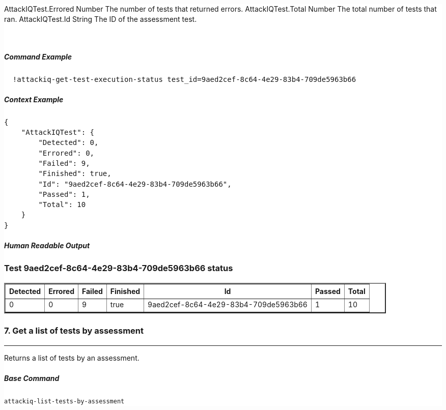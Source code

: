 <td style="width: 188px;">AttackIQTest.Errored</td>
<td style="width: 113px;">Number</td>
<td style="width: 407px;">The number of tests that returned errors.</td>
</tr>
<tr>
<td style="width: 188px;">AttackIQTest.Total</td>
<td style="width: 113px;">Number</td>
<td style="width: 407px;">The total number of tests that ran.</td>
</tr>
<tr>
<td style="width: 188px;">AttackIQTest.Id</td>
<td style="width: 113px;">String</td>
<td style="width: 407px;">The ID of the assessment test.</td>
</tr>
</tbody>
</table>
<p>&nbsp;</p>
<h5>Command Example</h5>
<pre>  !attackiq-get-test-execution-status test_id=9aed2cef-8c64-4e29-83b4-709de5963b66</pre>
<h5>Context Example</h5>
<pre>{
    "AttackIQTest": {
        "Detected": 0,
        "Errored": 0,
        "Failed": 9,
        "Finished": true,
        "Id": "9aed2cef-8c64-4e29-83b4-709de5963b66",
        "Passed": 1,
        "Total": 10
    }
}
</pre>
<h5>Human Readable Output</h5>
<h3>Test 9aed2cef-8c64-4e29-83b4-709de5963b66 status</h3>
<table style="width: 750px;" border="2" cellpadding="6">
<thead>
<tr>
<th><strong>Detected</strong></th>
<th><strong>Errored</strong></th>
<th><strong>Failed</strong></th>
<th><strong>Finished</strong></th>
<th><strong>Id</strong></th>
<th><strong>Passed</strong></th>
<th><strong>Total</strong></th>
</tr>
</thead>
<tbody>
<tr>
<td>0</td>
<td>0</td>
<td>9</td>
<td>true</td>
<td>9aed2cef-8c64-4e29-83b4-709de5963b66</td>
<td>1</td>
<td>10</td>
</tr>
</tbody>
</table>
<p> </p>
<h3 id="h_aaaee141-3cb4-43de-a2de-e0fcffba5669">7. Get a list of tests by assessment</h3>
<hr />
<p>Returns a list of tests by an assessment.</p>
<h5>Base Command</h5>
<p><code>attackiq-list-tests-by-assessment</code></p>